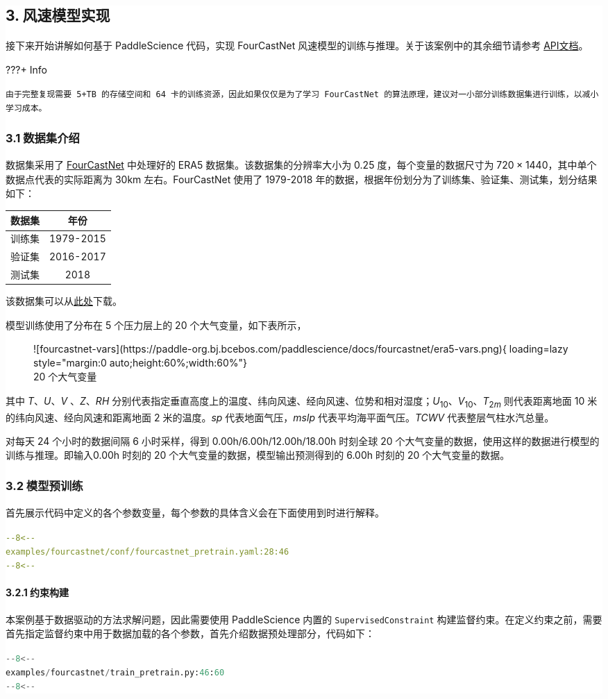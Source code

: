 ## 3. 风速模型实现

接下来开始讲解如何基于 PaddleScience 代码，实现 FourCastNet 风速模型的训练与推理。关于该案例中的其余细节请参考 [API文档](../api/arch.md)。

???+ Info

    由于完整复现需要 5+TB 的存储空间和 64 卡的训练资源，因此如果仅仅是为了学习 FourCastNet 的算法原理，建议对一小部分训练数据集进行训练，以减小学习成本。

### 3.1 数据集介绍

数据集采用了 [FourCastNet](https://github.com/NVlabs/FourCastNet) 中处理好的 ERA5 数据集。该数据集的分辨率大小为 0.25 度，每个变量的数据尺寸为 $720 \times 1440$，其中单个数据点代表的实际距离为 30km 左右。FourCastNet 使用了 1979-2018 年的数据，根据年份划分为了训练集、验证集、测试集，划分结果如下：

|数据集 |年份        |
|:----:|:---------:|
|训练集 |1979-2015  |
|验证集 |2016-2017  |
|测试集 |2018       |

该数据集可以从[此处](https://app.globus.org/file-manager?origin_id=945b3c9e-0f8c-11ed-8daf-9f359c660fbd&origin_path=%2F~%2Fdata%2F)下载。

模型训练使用了分布在 5 个压力层上的 20 个大气变量，如下表所示，

<figure markdown>
  ![fourcastnet-vars](https://paddle-org.bj.bcebos.com/paddlescience/docs/fourcastnet/era5-vars.png){ loading=lazy style="margin:0 auto;height:60%;width:60%"}
  <figcaption>20 个大气变量</figcaption>
</figure>

其中 $T$、$U$、$V$ 、$Z$、$RH$ 分别代表指定垂直高度上的温度、纬向风速、经向风速、位势和相对湿度；$U_{10}$、$V_{10}$、$T_{2m}$ 则代表距离地面 10 米的纬向风速、经向风速和距离地面 2 米的温度。$sp$ 代表地面气压，$mslp$ 代表平均海平面气压。$TCWV$ 代表整层气柱水汽总量。

对每天 24 个小时的数据间隔 6 小时采样，得到 0.00h/6.00h/12.00h/18.00h 时刻全球 20 个大气变量的数据，使用这样的数据进行模型的训练与推理。即输入0.00h 时刻的 20 个大气变量的数据，模型输出预测得到的 6.00h 时刻的 20 个大气变量的数据。

### 3.2 模型预训练

首先展示代码中定义的各个参数变量，每个参数的具体含义会在下面使用到时进行解释。

``` yaml linenums="28" title="examples/fourcastnet/conf/fourcastnet_pretrain.yaml"
--8<--
examples/fourcastnet/conf/fourcastnet_pretrain.yaml:28:46
--8<--
```

#### 3.2.1 约束构建

本案例基于数据驱动的方法求解问题，因此需要使用 PaddleScience 内置的 `SupervisedConstraint` 构建监督约束。在定义约束之前，需要首先指定监督约束中用于数据加载的各个参数，首先介绍数据预处理部分，代码如下：

``` py linenums="46" title="examples/fourcastnet/train_pretrain.py"
--8<--
examples/fourcastnet/train_pretrain.py:46:60
--8<--
```
